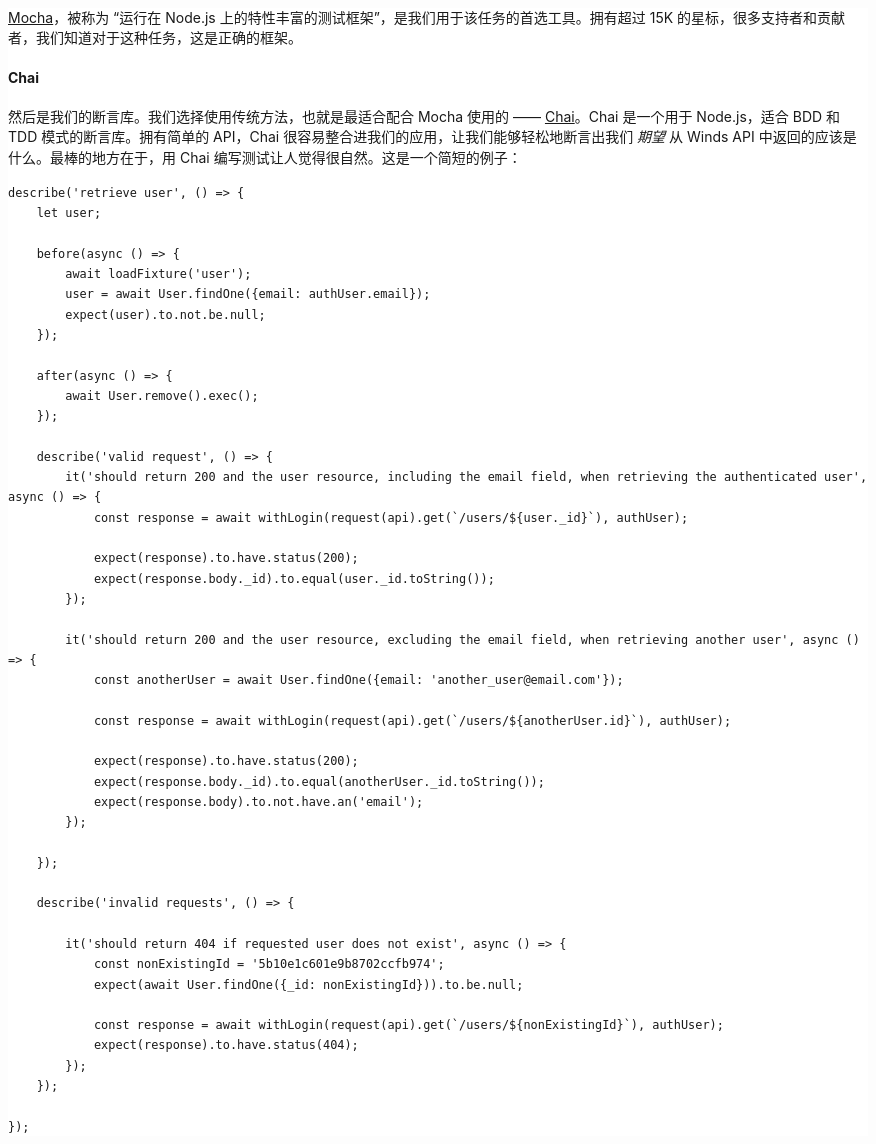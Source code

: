 
[Mocha](https://github.com/mochajs/mocha)，被称为 “运行在 Node.js 上的特性丰富的测试框架”，是我们用于该任务的首选工具。拥有超过 15K 的星标，很多支持者和贡献者，我们知道对于这种任务，这是正确的框架。


#### Chai


然后是我们的断言库。我们选择使用传统方法，也就是最适合配合 Mocha 使用的 —— [Chai](http://www.chaijs.com/)。Chai 是一个用于 Node.js，适合 BDD 和 TDD 模式的断言库。拥有简单的 API，Chai 很容易整合进我们的应用，让我们能够轻松地断言出我们 *期望* 从 Winds API 中返回的应该是什么。最棒的地方在于，用 Chai 编写测试让人觉得很自然。这是一个简短的例子：



```
describe('retrieve user', () => {
    let user;

    before(async () => {
        await loadFixture('user');
        user = await User.findOne({email: authUser.email});
        expect(user).to.not.be.null;
    });

    after(async () => {
        await User.remove().exec();
    });

    describe('valid request', () => {
        it('should return 200 and the user resource, including the email field, when retrieving the authenticated user', async () => {
            const response = await withLogin(request(api).get(`/users/${user._id}`), authUser);

            expect(response).to.have.status(200);
            expect(response.body._id).to.equal(user._id.toString());
        });

        it('should return 200 and the user resource, excluding the email field, when retrieving another user', async () => {
            const anotherUser = await User.findOne({email: 'another_user@email.com'});

            const response = await withLogin(request(api).get(`/users/${anotherUser.id}`), authUser);

            expect(response).to.have.status(200);
            expect(response.body._id).to.equal(anotherUser._id.toString());
            expect(response.body).to.not.have.an('email');
        });

    });

    describe('invalid requests', () => {

        it('should return 404 if requested user does not exist', async () => {
            const nonExistingId = '5b10e1c601e9b8702ccfb974';
            expect(await User.findOne({_id: nonExistingId})).to.be.null;

            const response = await withLogin(request(api).get(`/users/${nonExistingId}`), authUser);
            expect(response).to.have.status(404);
        });
    });

});

```
